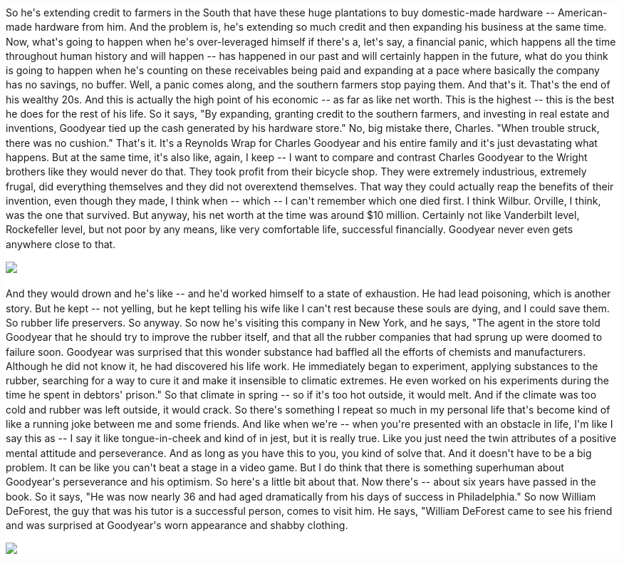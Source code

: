 So he's extending credit to farmers in the South that have these huge plantations to buy domestic-made hardware -- American-made hardware from him. And the problem is, he's extending so much credit and then expanding his business at the same time. Now, what's going to happen when he's over-leveraged himself if there's a, let's say, a financial panic, which happens all the time throughout human history and will happen -- has happened in our past and will certainly happen in the future, what do you think is going to happen when he's counting on these receivables being paid and expanding at a pace where basically the company has no savings, no buffer. Well, a panic comes along, and the southern farmers stop paying them. And that's it. That's the end of his wealthy 20s. And this is actually the high point of his economic -- as far as like net worth. This is the highest -- this is the best he does for the rest of his life. So it says, "By expanding, granting credit to the southern farmers, and investing in real estate and inventions, Goodyear tied up the cash generated by his hardware store." No, big mistake there, Charles. "When trouble struck, there was no cushion." That's it. It's a Reynolds Wrap for Charles Goodyear and his entire family and it's just devastating what happens. But at the same time, it's also like, again, I keep -- I want to compare and contrast Charles Goodyear to the Wright brothers like they would never do that. They took profit from their bicycle shop. They were extremely industrious, extremely frugal, did everything themselves and they did not overextend themselves. That way they could actually reap the benefits of their invention, even though they made, I think when -- which -- I can't remember which one died first. I think Wilbur. Orville, I think, was the one that survived. But anyway, his net worth at the time was around $10 million. Certainly not like Vanderbilt level, Rockefeller level, but not poor by any means, like very comfortable life, successful financially. Goodyear never even gets anywhere close to that.

![](https://www.foundersnotes.com/static/images/new_icons/chevron-down-alt-thin.svg)

And they would drown and he's like -- and he'd worked himself to a state of exhaustion. He had lead poisoning, which is another story. But he kept -- not yelling, but he kept telling his wife like I can't rest because these souls are dying, and I could save them. So rubber life preservers. So anyway. So now he's visiting this company in New York, and he says, "The agent in the store told Goodyear that he should try to improve the rubber itself, and that all the rubber companies that had sprung up were doomed to failure soon. Goodyear was surprised that this wonder substance had baffled all the efforts of chemists and manufacturers. Although he did not know it, he had discovered his life work. He immediately began to experiment, applying substances to the rubber, searching for a way to cure it and make it insensible to climatic extremes. He even worked on his experiments during the time he spent in debtors' prison." So that climate in spring -- so if it's too hot outside, it would melt. And if the climate was too cold and rubber was left outside, it would crack. So there's something I repeat so much in my personal life that's become kind of like a running joke between me and some friends. And like when we're -- when you're presented with an obstacle in life, I'm like I say this as -- I say it like tongue-in-cheek and kind of in jest, but it is really true. Like you just need the twin attributes of a positive mental attitude and perseverance. And as long as you have this to you, you kind of solve that. And it doesn't have to be a big problem. It can be like you can't beat a stage in a video game. But I do think that there is something superhuman about Goodyear's perseverance and his optimism. So here's a little bit about that. Now there's -- about six years have passed in the book. So it says, "He was now nearly 36 and had aged dramatically from his days of success in Philadelphia." So now William DeForest, the guy that was his tutor is a successful person, comes to visit him. He says, "William DeForest came to see his friend and was surprised at Goodyear's worn appearance and shabby clothing.

![](https://www.foundersnotes.com/static/images/new_icons/chevron-down-alt-thin.svg)
